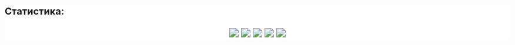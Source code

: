 
<div>
  <h3 align="left">Статистика:</h3>
   <div align="center" >
     <img width="33%" src="http://github-profile-summary-cards.vercel.app/api/cards/repos-per-language?username=maxtish&theme=cobalt" />
     <img width="33%" src="http://github-profile-summary-cards.vercel.app/api/cards/stats?username=maxtish&theme=cobalt" />
     <img width="33%" src="http://github-profile-summary-cards.vercel.app/api/cards/most-commit-language?username=maxtish&theme=cobalt"/>
     <img width="100%" src="http://github-profile-summary-cards.vercel.app/api/cards/profile-details?username=maxtish&theme=cobalt"/>
     <img width="80px" src="https://komarev.com/ghpvc/?username=maxtish&color=grey&style=flat-square&label=Mississippi"/>
   </div>
</div>
